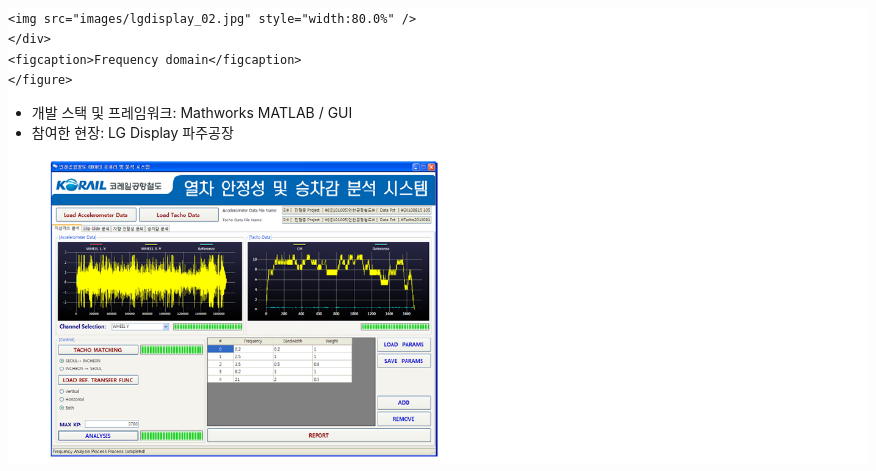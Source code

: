     <img src="images/lgdisplay_02.jpg" style="width:80.0%" />
    </div>
    <figcaption>Frequency domain</figcaption>
    </figure>

-   개발 스택 및 프레임워크: Mathworks MATLAB / GUI
-   참여한 현장: LG Display 파주공장

<figure>
<div class="fullwidth">
<img src="images/arex_01.png" style="width:50.0%" />